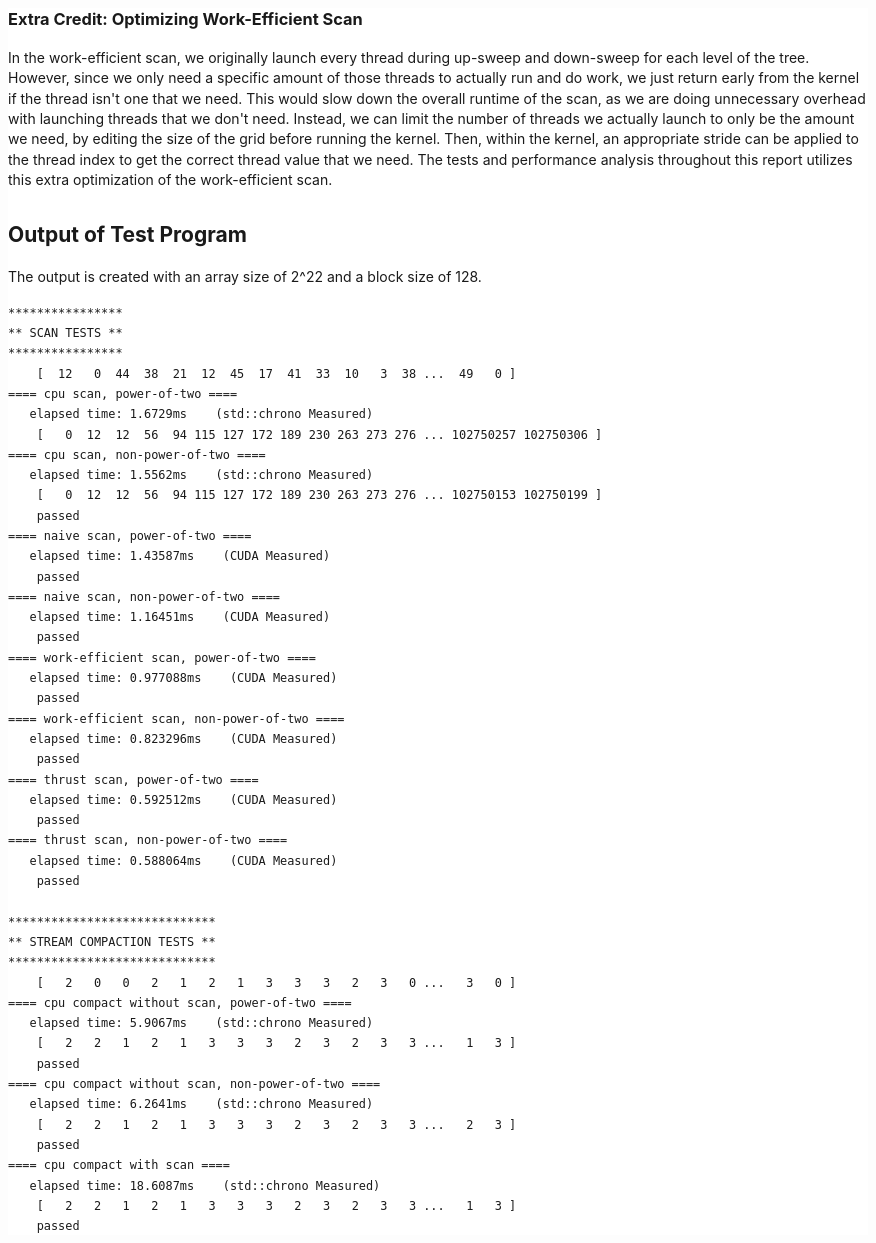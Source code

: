 ### Extra Credit: Optimizing Work-Efficient Scan

In the work-efficient scan, we originally launch every thread during up-sweep and down-sweep for each level of the tree. However, since we only need a specific amount of those threads to actually run and do work, we just return early from the kernel if the thread isn't one that we need. This would slow down the overall runtime of the scan, as we are doing unnecessary overhead with launching threads that we don't need. Instead, we can limit the number of threads we actually launch to only be the amount we need, by editing the size of the grid before running the kernel. Then, within the kernel, an appropriate stride can be applied to the thread index to get the correct thread value that we need. The tests and performance analysis throughout this report utilizes this extra optimization of the work-efficient scan.


## Output of Test Program

The output is created with an array size of 2^22 and a block size of 128.

```
****************
** SCAN TESTS **
****************
    [  12   0  44  38  21  12  45  17  41  33  10   3  38 ...  49   0 ]
==== cpu scan, power-of-two ====
   elapsed time: 1.6729ms    (std::chrono Measured)
    [   0  12  12  56  94 115 127 172 189 230 263 273 276 ... 102750257 102750306 ]
==== cpu scan, non-power-of-two ====
   elapsed time: 1.5562ms    (std::chrono Measured)
    [   0  12  12  56  94 115 127 172 189 230 263 273 276 ... 102750153 102750199 ]
    passed
==== naive scan, power-of-two ====
   elapsed time: 1.43587ms    (CUDA Measured)
    passed
==== naive scan, non-power-of-two ====
   elapsed time: 1.16451ms    (CUDA Measured)
    passed
==== work-efficient scan, power-of-two ====
   elapsed time: 0.977088ms    (CUDA Measured)
    passed
==== work-efficient scan, non-power-of-two ====
   elapsed time: 0.823296ms    (CUDA Measured)
    passed
==== thrust scan, power-of-two ====
   elapsed time: 0.592512ms    (CUDA Measured)
    passed
==== thrust scan, non-power-of-two ====
   elapsed time: 0.588064ms    (CUDA Measured)
    passed

*****************************
** STREAM COMPACTION TESTS **
*****************************
    [   2   0   0   2   1   2   1   3   3   3   2   3   0 ...   3   0 ]
==== cpu compact without scan, power-of-two ====
   elapsed time: 5.9067ms    (std::chrono Measured)
    [   2   2   1   2   1   3   3   3   2   3   2   3   3 ...   1   3 ]
    passed
==== cpu compact without scan, non-power-of-two ====
   elapsed time: 6.2641ms    (std::chrono Measured)
    [   2   2   1   2   1   3   3   3   2   3   2   3   3 ...   2   3 ]
    passed
==== cpu compact with scan ====
   elapsed time: 18.6087ms    (std::chrono Measured)
    [   2   2   1   2   1   3   3   3   2   3   2   3   3 ...   1   3 ]
    passed
```
